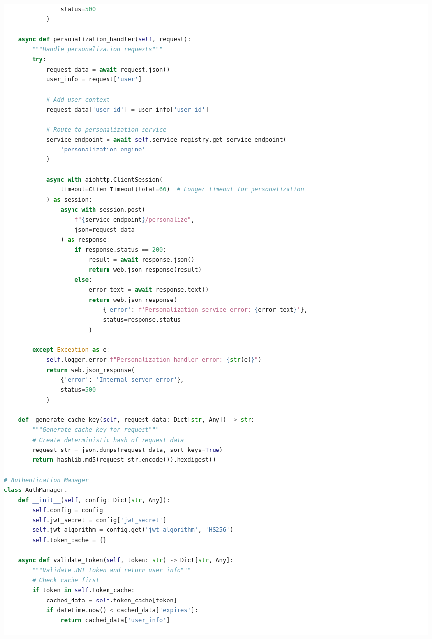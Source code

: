 ```python
                status=500
            )
    
    async def personalization_handler(self, request):
        """Handle personalization requests"""
        try:
            request_data = await request.json()
            user_info = request['user']
            
            # Add user context
            request_data['user_id'] = user_info['user_id']
            
            # Route to personalization service
            service_endpoint = await self.service_registry.get_service_endpoint(
                'personalization-engine'
            )
            
            async with aiohttp.ClientSession(
                timeout=ClientTimeout(total=60)  # Longer timeout for personalization
            ) as session:
                async with session.post(
                    f"{service_endpoint}/personalize",
                    json=request_data
                ) as response:
                    if response.status == 200:
                        result = await response.json()
                        return web.json_response(result)
                    else:
                        error_text = await response.text()
                        return web.json_response(
                            {'error': f'Personalization service error: {error_text}'}, 
                            status=response.status
                        )
        
        except Exception as e:
            self.logger.error(f"Personalization handler error: {str(e)}")
            return web.json_response(
                {'error': 'Internal server error'}, 
                status=500
            )
    
    def _generate_cache_key(self, request_data: Dict[str, Any]) -> str:
        """Generate cache key for request"""
        # Create deterministic hash of request data
        request_str = json.dumps(request_data, sort_keys=True)
        return hashlib.md5(request_str.encode()).hexdigest()

# Authentication Manager
class AuthManager:
    def __init__(self, config: Dict[str, Any]):
        self.config = config
        self.jwt_secret = config['jwt_secret']
        self.jwt_algorithm = config.get('jwt_algorithm', 'HS256')
        self.token_cache = {}
    
    async def validate_token(self, token: str) -> Dict[str, Any]:
        """Validate JWT token and return user info"""
        # Check cache first
        if token in self.token_cache:
            cached_data = self.token_cache[token]
            if datetime.now() < cached_data['expires']:
                return cached_data['user_info']
        
```
